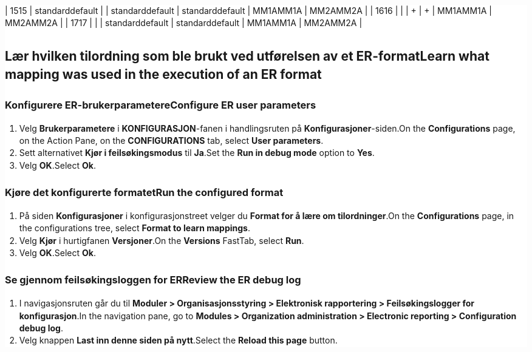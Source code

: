 |    <span data-ttu-id="80df4-272">15</span><span class="sxs-lookup"><span data-stu-id="80df4-272">15</span></span>   | <span data-ttu-id="80df4-273">standard</span><span class="sxs-lookup"><span data-stu-id="80df4-273">default</span></span> |         | <span data-ttu-id="80df4-274">standard</span><span class="sxs-lookup"><span data-stu-id="80df4-274">default</span></span> | <span data-ttu-id="80df4-275">standard</span><span class="sxs-lookup"><span data-stu-id="80df4-275">default</span></span> | <span data-ttu-id="80df4-276">MM1A</span><span class="sxs-lookup"><span data-stu-id="80df4-276">MM1A</span></span>                      | <span data-ttu-id="80df4-277">MM2A</span><span class="sxs-lookup"><span data-stu-id="80df4-277">MM2A</span></span>                       |
|    <span data-ttu-id="80df4-278">16</span><span class="sxs-lookup"><span data-stu-id="80df4-278">16</span></span>   |         |         |    +    |    +    | <span data-ttu-id="80df4-279">MM1A</span><span class="sxs-lookup"><span data-stu-id="80df4-279">MM1A</span></span>                      | <span data-ttu-id="80df4-280">MM2A</span><span class="sxs-lookup"><span data-stu-id="80df4-280">MM2A</span></span>                       |
|    <span data-ttu-id="80df4-281">17</span><span class="sxs-lookup"><span data-stu-id="80df4-281">17</span></span>   |         |         | <span data-ttu-id="80df4-282">standard</span><span class="sxs-lookup"><span data-stu-id="80df4-282">default</span></span> | <span data-ttu-id="80df4-283">standard</span><span class="sxs-lookup"><span data-stu-id="80df4-283">default</span></span> | <span data-ttu-id="80df4-284">MM1A</span><span class="sxs-lookup"><span data-stu-id="80df4-284">MM1A</span></span>                      | <span data-ttu-id="80df4-285">MM2A</span><span class="sxs-lookup"><span data-stu-id="80df4-285">MM2A</span></span>                       |

## <a name="learn-what-mapping-was-used-in-the-execution-of-an-er-format"></a><span data-ttu-id="80df4-286">Lær hvilken tilordning som ble brukt ved utførelsen av et ER-format</span><span class="sxs-lookup"><span data-stu-id="80df4-286">Learn what mapping was used in the execution of an ER format</span></span>

### <a name="configure-er-user-parameters"></a><span data-ttu-id="80df4-287">Konfigurere ER-brukerparametere</span><span class="sxs-lookup"><span data-stu-id="80df4-287">Configure ER user parameters</span></span>

1.  <span data-ttu-id="80df4-288">Velg **Brukerparametere** i **KONFIGURASJON**-fanen i handlingsruten på **Konfigurasjoner**-siden.</span><span class="sxs-lookup"><span data-stu-id="80df4-288">On the **Configurations** page, on the Action Pane, on the **CONFIGURATIONS** tab, select **User parameters**.</span></span>
2.  <span data-ttu-id="80df4-289">Sett alternativet **Kjør i feilsøkingsmodus** til **Ja**.</span><span class="sxs-lookup"><span data-stu-id="80df4-289">Set the **Run in debug mode** option to **Yes**.</span></span>
4.  <span data-ttu-id="80df4-290">Velg **OK**.</span><span class="sxs-lookup"><span data-stu-id="80df4-290">Select **Ok**.</span></span>

### <a name="run-the-configured-format"></a><span data-ttu-id="80df4-291">Kjøre det konfigurerte formatet</span><span class="sxs-lookup"><span data-stu-id="80df4-291">Run the configured format</span></span>

1.  <span data-ttu-id="80df4-292">På siden **Konfigurasjoner** i konfigurasjonstreet velger du **Format for å lære om tilordninger**.</span><span class="sxs-lookup"><span data-stu-id="80df4-292">On the **Configurations** page, in the configurations tree, select **Format to learn mappings**.</span></span>
2.  <span data-ttu-id="80df4-293">Velg **Kjør** i hurtigfanen **Versjoner**.</span><span class="sxs-lookup"><span data-stu-id="80df4-293">On the **Versions** FastTab, select **Run**.</span></span>
3.  <span data-ttu-id="80df4-294">Velg **OK**.</span><span class="sxs-lookup"><span data-stu-id="80df4-294">Select **Ok**.</span></span>

### <a name="review-the-er-debug-log"></a><span data-ttu-id="80df4-295">Se gjennom feilsøkingsloggen for ER</span><span class="sxs-lookup"><span data-stu-id="80df4-295">Review the ER debug log</span></span>

1.  <span data-ttu-id="80df4-296">I navigasjonsruten går du til **Moduler \> Organisasjonsstyring \> Elektronisk rapportering \> Feilsøkingslogger for konfigurasjon**.</span><span class="sxs-lookup"><span data-stu-id="80df4-296">In the navigation pane, go to **Modules \> Organization administration \> Electronic reporting \> Configuration debug log**.</span></span>
2.  <span data-ttu-id="80df4-297">Velg knappen **Last inn denne siden på nytt**.</span><span class="sxs-lookup"><span data-stu-id="80df4-297">Select the **Reload this page** button.</span></span>
